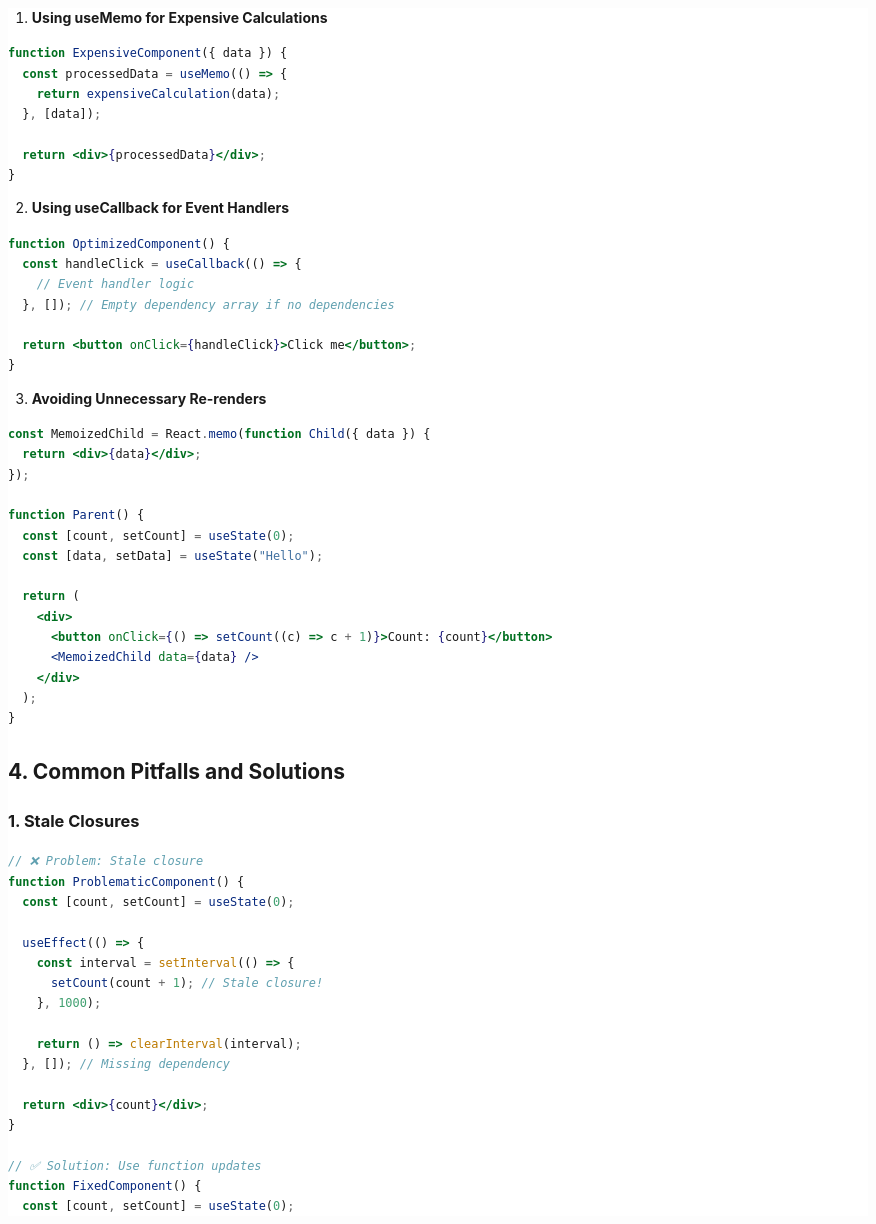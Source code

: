 1. **Using useMemo for Expensive Calculations**

```jsx
function ExpensiveComponent({ data }) {
  const processedData = useMemo(() => {
    return expensiveCalculation(data);
  }, [data]);

  return <div>{processedData}</div>;
}
```

2. **Using useCallback for Event Handlers**

```jsx
function OptimizedComponent() {
  const handleClick = useCallback(() => {
    // Event handler logic
  }, []); // Empty dependency array if no dependencies

  return <button onClick={handleClick}>Click me</button>;
}
```

3. **Avoiding Unnecessary Re-renders**

```jsx
const MemoizedChild = React.memo(function Child({ data }) {
  return <div>{data}</div>;
});

function Parent() {
  const [count, setCount] = useState(0);
  const [data, setData] = useState("Hello");

  return (
    <div>
      <button onClick={() => setCount((c) => c + 1)}>Count: {count}</button>
      <MemoizedChild data={data} />
    </div>
  );
}
```

## 4. Common Pitfalls and Solutions

### 1. Stale Closures

```jsx
// ❌ Problem: Stale closure
function ProblematicComponent() {
  const [count, setCount] = useState(0);

  useEffect(() => {
    const interval = setInterval(() => {
      setCount(count + 1); // Stale closure!
    }, 1000);

    return () => clearInterval(interval);
  }, []); // Missing dependency

  return <div>{count}</div>;
}

// ✅ Solution: Use function updates
function FixedComponent() {
  const [count, setCount] = useState(0);
```